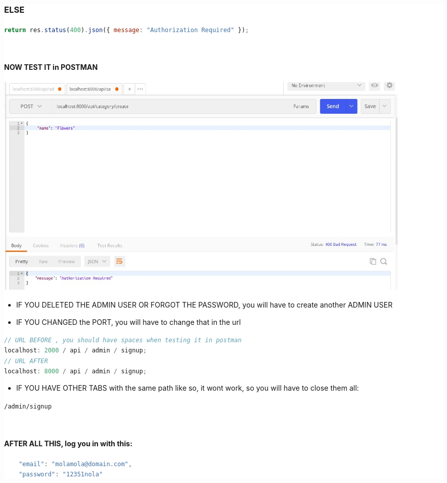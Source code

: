 ### ELSE

```javascript
return res.status(400).json({ message: "Authorization Required" });
```

<br>

#### NOW TEST IT in POSTMAN

![rested](../img/Authorization_required_admin_categories.jpg)

- IF YOU DELETED THE ADMIN USER OR FORGOT THE PASSWORD, you will have to create another ADMIN USER

- IF YOU CHANGED the PORT, you will have to change that in the url

```javascript
// URL BEFORE , you should have spaces when testing it in postman
localhost: 2000 / api / admin / signup;
// URL AFTER
localhost: 8000 / api / admin / signup;
```

- IF YOU HAVE OTHER TABS with the same path like so, it wont work, so you will have to close them all:

`/admin/signup`



<br>

#### AFTER ALL THIS, log you in with this:

```javascript
    "email": "molamola@domain.com",
    "password": "12351nola"
```
